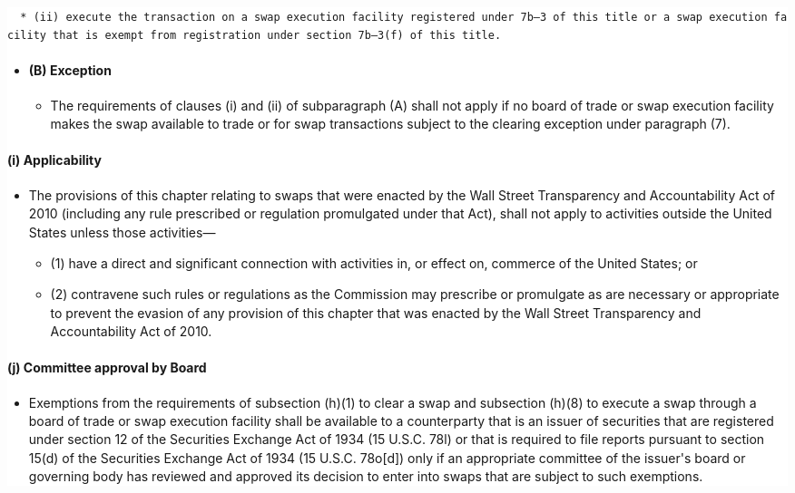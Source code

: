       * (ii) execute the transaction on a swap execution facility registered under 7b–3 of this title or a swap execution facility that is exempt from registration under section 7b–3(f) of this title.

  * #### (B) Exception
    * The requirements of clauses (i) and (ii) of subparagraph (A) shall not apply if no board of trade or swap execution facility makes the swap available to trade or for swap transactions subject to the clearing exception under paragraph (7).

#### (i) Applicability
* The provisions of this chapter relating to swaps that were enacted by the Wall Street Transparency and Accountability Act of 2010 (including any rule prescribed or regulation promulgated under that Act), shall not apply to activities outside the United States unless those activities—

  * (1) have a direct and significant connection with activities in, or effect on, commerce of the United States; or

  * (2) contravene such rules or regulations as the Commission may prescribe or promulgate as are necessary or appropriate to prevent the evasion of any provision of this chapter that was enacted by the Wall Street Transparency and Accountability Act of 2010.

#### (j) Committee approval by Board
* Exemptions from the requirements of subsection (h)(1) to clear a swap and subsection (h)(8) to execute a swap through a board of trade or swap execution facility shall be available to a counterparty that is an issuer of securities that are registered under section 12 of the Securities Exchange Act of 1934 (15 U.S.C. 78l) or that is required to file reports pursuant to section 15(d) of the Securities Exchange Act of 1934 (15 U.S.C. 78o[d]) only if an appropriate committee of the issuer's board or governing body has reviewed and approved its decision to enter into swaps that are subject to such exemptions.